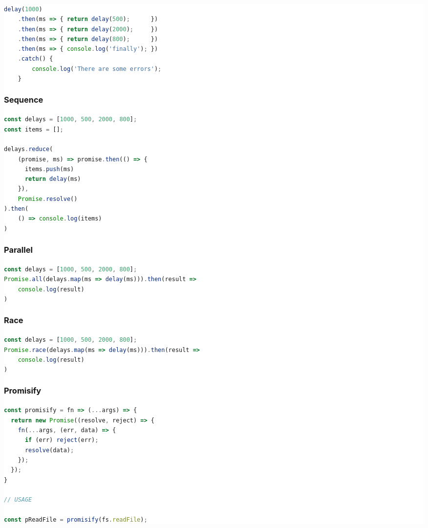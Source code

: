 ```js
delay(1000)
    .then(ms => { return delay(500);      })
    .then(ms => { return delay(2000);     })
    .then(ms => { return delay(800);      })
    .then(ms => { console.log('finally'); })
    .catch() {
        console.log('There are some errors');
    }
```

### Sequence

```js
const delays = [1000, 500, 2000, 800];
const items = [];

delays.reduce(
    (promise, ms) => promise.then(() => {
      items.push(ms)
      return delay(ms)
    }),
    Promise.resolve()
).then(
    () => console.log(items)
)
```

### Parallel

```js
const delays = [1000, 500, 2000, 800];
Promise.all(delays.map(ms => delay(ms))).then(result =>
    console.log(result)
)
```

### Race

```js
const delays = [1000, 500, 2000, 800];
Promise.race(delays.map(ms => delay(ms))).then(result =>
    console.log(result)
)
```

### Promisify

```js
const promisify = fn => (...args) => {
  return new Promise((resolve, reject) => {
    fn(...args, (err, data) => {
      if (err) reject(err);
      resolve(data);
    });
  });
}

// USAGE

const pReadFile = promisify(fs.readFile);
```
